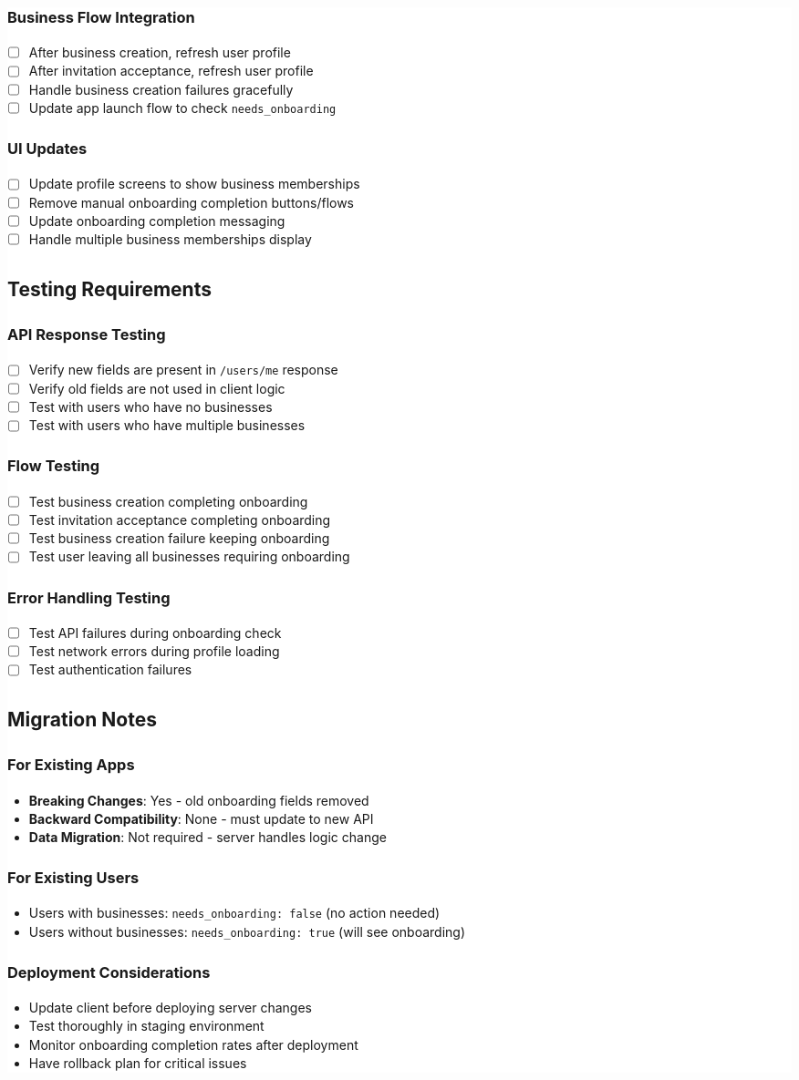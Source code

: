 ### Business Flow Integration
- [ ] After business creation, refresh user profile
- [ ] After invitation acceptance, refresh user profile
- [ ] Handle business creation failures gracefully
- [ ] Update app launch flow to check `needs_onboarding`

### UI Updates
- [ ] Update profile screens to show business memberships
- [ ] Remove manual onboarding completion buttons/flows
- [ ] Update onboarding completion messaging
- [ ] Handle multiple business memberships display

## Testing Requirements

### API Response Testing
- [ ] Verify new fields are present in `/users/me` response
- [ ] Verify old fields are not used in client logic
- [ ] Test with users who have no businesses
- [ ] Test with users who have multiple businesses

### Flow Testing
- [ ] Test business creation completing onboarding
- [ ] Test invitation acceptance completing onboarding  
- [ ] Test business creation failure keeping onboarding
- [ ] Test user leaving all businesses requiring onboarding

### Error Handling Testing
- [ ] Test API failures during onboarding check
- [ ] Test network errors during profile loading
- [ ] Test authentication failures

## Migration Notes

### For Existing Apps
- **Breaking Changes**: Yes - old onboarding fields removed
- **Backward Compatibility**: None - must update to new API
- **Data Migration**: Not required - server handles logic change

### For Existing Users
- Users with businesses: `needs_onboarding: false` (no action needed)
- Users without businesses: `needs_onboarding: true` (will see onboarding)

### Deployment Considerations
- Update client before deploying server changes
- Test thoroughly in staging environment
- Monitor onboarding completion rates after deployment
- Have rollback plan for critical issues
